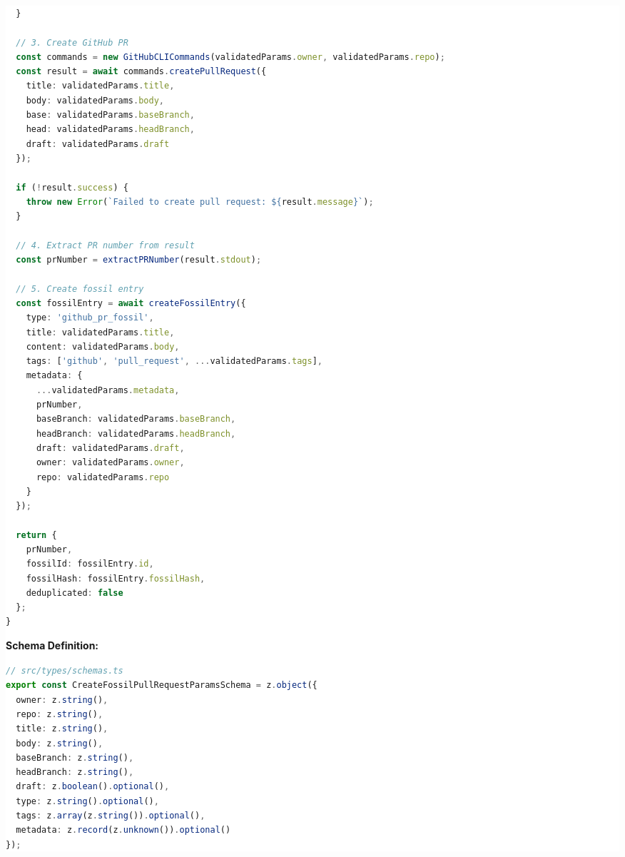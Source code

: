 ```typescript
  }
  
  // 3. Create GitHub PR
  const commands = new GitHubCLICommands(validatedParams.owner, validatedParams.repo);
  const result = await commands.createPullRequest({
    title: validatedParams.title,
    body: validatedParams.body,
    base: validatedParams.baseBranch,
    head: validatedParams.headBranch,
    draft: validatedParams.draft
  });
  
  if (!result.success) {
    throw new Error(`Failed to create pull request: ${result.message}`);
  }
  
  // 4. Extract PR number from result
  const prNumber = extractPRNumber(result.stdout);
  
  // 5. Create fossil entry
  const fossilEntry = await createFossilEntry({
    type: 'github_pr_fossil',
    title: validatedParams.title,
    content: validatedParams.body,
    tags: ['github', 'pull_request', ...validatedParams.tags],
    metadata: {
      ...validatedParams.metadata,
      prNumber,
      baseBranch: validatedParams.baseBranch,
      headBranch: validatedParams.headBranch,
      draft: validatedParams.draft,
      owner: validatedParams.owner,
      repo: validatedParams.repo
    }
  });
  
  return {
    prNumber,
    fossilId: fossilEntry.id,
    fossilHash: fossilEntry.fossilHash,
    deduplicated: false
  };
}
```

**Schema Definition:**
```typescript
// src/types/schemas.ts
export const CreateFossilPullRequestParamsSchema = z.object({
  owner: z.string(),
  repo: z.string(),
  title: z.string(),
  body: z.string(),
  baseBranch: z.string(),
  headBranch: z.string(),
  draft: z.boolean().optional(),
  type: z.string().optional(),
  tags: z.array(z.string()).optional(),
  metadata: z.record(z.unknown()).optional()
});
```
